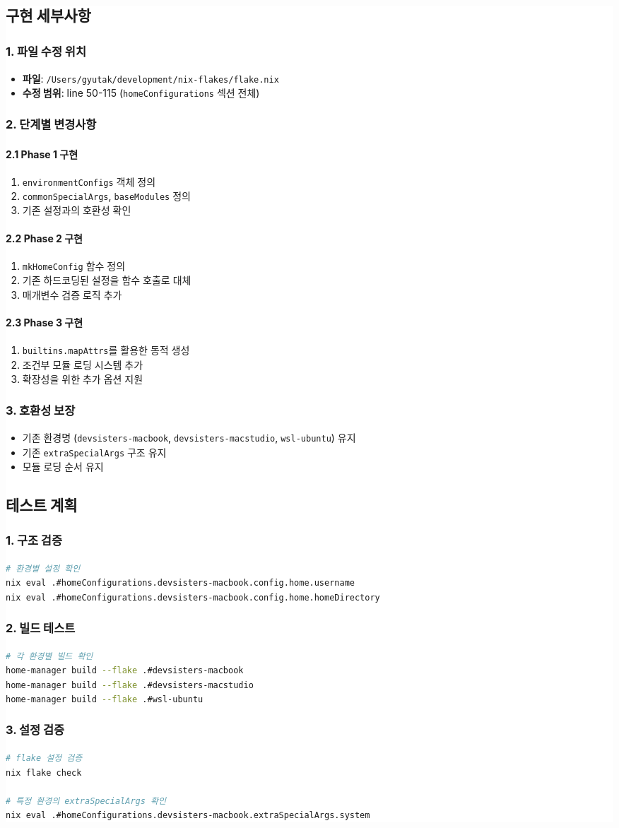 ## 구현 세부사항

### 1. 파일 수정 위치
- **파일**: `/Users/gyutak/development/nix-flakes/flake.nix`
- **수정 범위**: line 50-115 (`homeConfigurations` 섹션 전체)

### 2. 단계별 변경사항

#### 2.1 Phase 1 구현
1. `environmentConfigs` 객체 정의
2. `commonSpecialArgs`, `baseModules` 정의
3. 기존 설정과의 호환성 확인

#### 2.2 Phase 2 구현
1. `mkHomeConfig` 함수 정의
2. 기존 하드코딩된 설정을 함수 호출로 대체
3. 매개변수 검증 로직 추가

#### 2.3 Phase 3 구현
1. `builtins.mapAttrs`를 활용한 동적 생성
2. 조건부 모듈 로딩 시스템 추가
3. 확장성을 위한 추가 옵션 지원

### 3. 호환성 보장
- 기존 환경명 (`devsisters-macbook`, `devsisters-macstudio`, `wsl-ubuntu`) 유지
- 기존 `extraSpecialArgs` 구조 유지
- 모듈 로딩 순서 유지

## 테스트 계획

### 1. 구조 검증
```bash
# 환경별 설정 확인
nix eval .#homeConfigurations.devsisters-macbook.config.home.username
nix eval .#homeConfigurations.devsisters-macbook.config.home.homeDirectory
```

### 2. 빌드 테스트
```bash
# 각 환경별 빌드 확인
home-manager build --flake .#devsisters-macbook
home-manager build --flake .#devsisters-macstudio  
home-manager build --flake .#wsl-ubuntu
```

### 3. 설정 검증
```bash
# flake 설정 검증
nix flake check

# 특정 환경의 extraSpecialArgs 확인
nix eval .#homeConfigurations.devsisters-macbook.extraSpecialArgs.system
```
